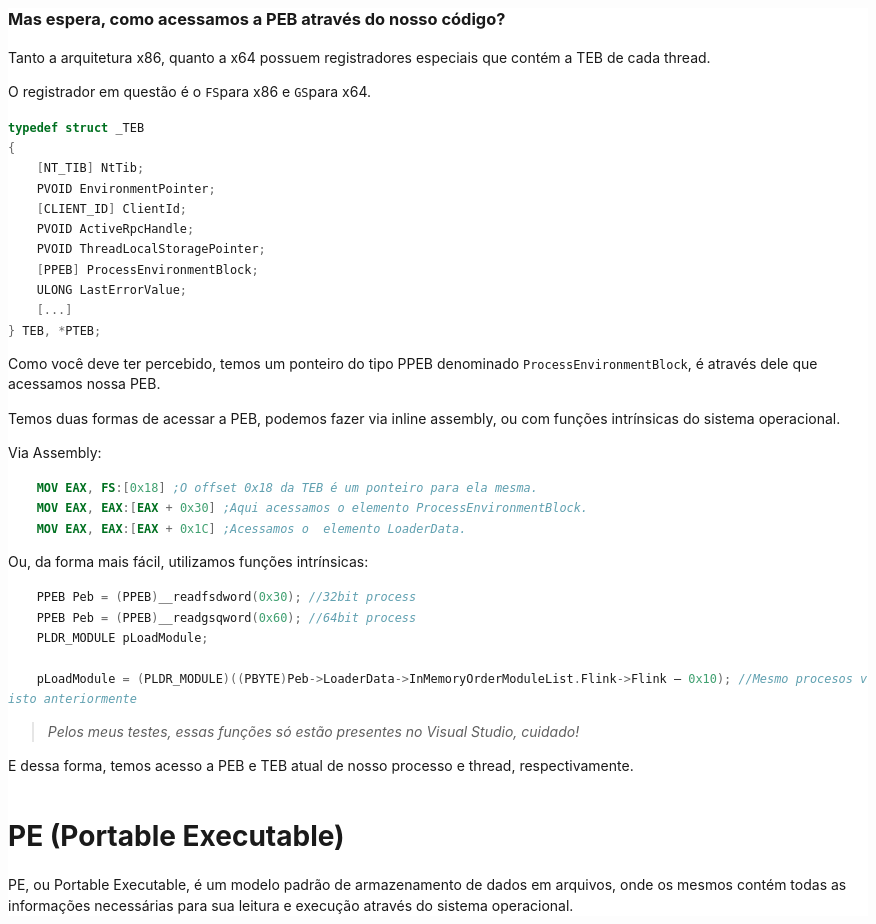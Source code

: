 ### Mas espera, como acessamos a PEB através do nosso código?

Tanto a arquitetura x86, quanto a x64 possuem registradores especiais que contém a TEB de cada thread.

O registrador em questão é o `FS`para x86 e `GS`para x64.

```c
typedef struct _TEB
{
	[NT_TIB] NtTib;
	PVOID EnvironmentPointer;
	[CLIENT_ID] ClientId;
	PVOID ActiveRpcHandle;
	PVOID ThreadLocalStoragePointer;
	[PPEB] ProcessEnvironmentBlock;
	ULONG LastErrorValue;
	[...]
} TEB, *PTEB;
```

Como você deve ter percebido, temos um ponteiro do tipo PPEB denominado `ProcessEnvironmentBlock`, é através dele que acessamos nossa PEB.

Temos duas formas de acessar a PEB, podemos fazer via inline assembly, ou com funções intrínsicas do sistema operacional.

Via Assembly:

```nasm
	MOV EAX, FS:[0x18] ;O offset 0x18 da TEB é um ponteiro para ela mesma.
	MOV EAX, EAX:[EAX + 0x30] ;Aqui acessamos o elemento ProcessEnvironmentBlock.
	MOV EAX, EAX:[EAX + 0x1C] ;Acessamos o  elemento LoaderData.
```

Ou, da forma mais fácil, utilizamos funções intrínsicas:

```c
	PPEB Peb = (PPEB)__readfsdword(0x30); //32bit process
	PPEB Peb = (PPEB)__readgsqword(0x60); //64bit process
	PLDR_MODULE pLoadModule;

	pLoadModule = (PLDR_MODULE)((PBYTE)Peb->LoaderData->InMemoryOrderModuleList.Flink->Flink – 0x10); //Mesmo procesos visto anteriormente
```

> *Pelos meus testes, essas funções só estão presentes no Visual Studio, cuidado!*
> 

E dessa forma, temos acesso a PEB e TEB atual de nosso processo e thread, respectivamente.

# PE (Portable Executable)

PE, ou Portable Executable, é um modelo padrão de armazenamento de dados em arquivos, onde os mesmos contém todas as informações necessárias para sua leitura e execução através do sistema operacional.
